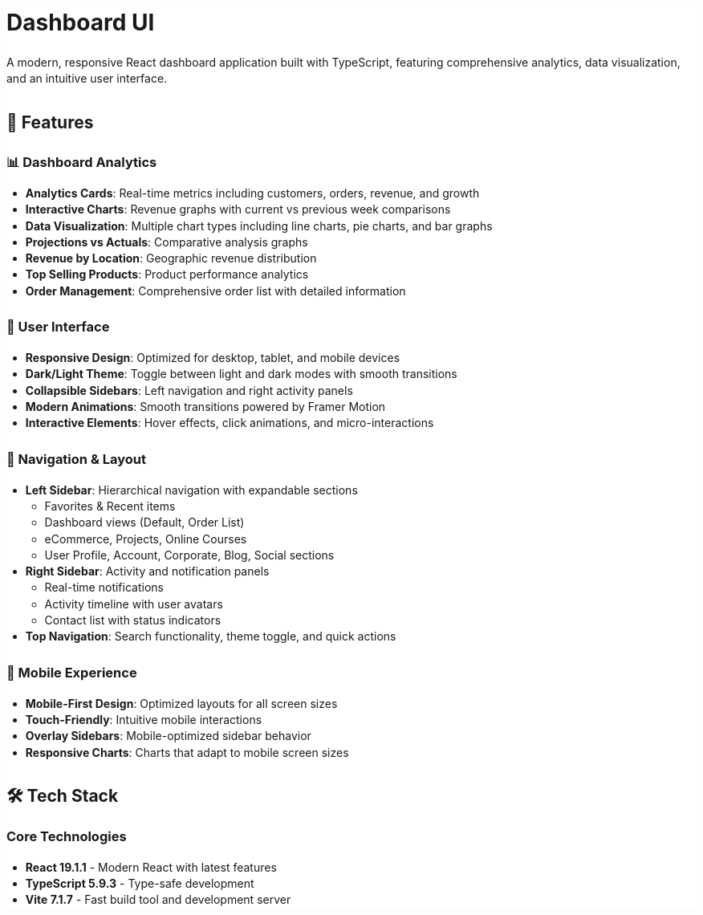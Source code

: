# Dashboard UI

A modern, responsive React dashboard application built with TypeScript, featuring comprehensive analytics, data visualization, and an intuitive user interface.

## 🚀 Features

### 📊 Dashboard Analytics
- **Analytics Cards**: Real-time metrics including customers, orders, revenue, and growth
- **Interactive Charts**: Revenue graphs with current vs previous week comparisons
- **Data Visualization**: Multiple chart types including line charts, pie charts, and bar graphs
- **Projections vs Actuals**: Comparative analysis graphs
- **Revenue by Location**: Geographic revenue distribution
- **Top Selling Products**: Product performance analytics
- **Order Management**: Comprehensive order list with detailed information

### 🎨 User Interface
- **Responsive Design**: Optimized for desktop, tablet, and mobile devices
- **Dark/Light Theme**: Toggle between light and dark modes with smooth transitions
- **Collapsible Sidebars**: Left navigation and right activity panels
- **Modern Animations**: Smooth transitions powered by Framer Motion
- **Interactive Elements**: Hover effects, click animations, and micro-interactions

### 🧭 Navigation & Layout
- **Left Sidebar**: Hierarchical navigation with expandable sections
  - Favorites & Recent items
  - Dashboard views (Default, Order List)
  - eCommerce, Projects, Online Courses
  - User Profile, Account, Corporate, Blog, Social sections
- **Right Sidebar**: Activity and notification panels
  - Real-time notifications
  - Activity timeline with user avatars
  - Contact list with status indicators
- **Top Navigation**: Search functionality, theme toggle, and quick actions

### 📱 Mobile Experience
- **Mobile-First Design**: Optimized layouts for all screen sizes
- **Touch-Friendly**: Intuitive mobile interactions
- **Overlay Sidebars**: Mobile-optimized sidebar behavior
- **Responsive Charts**: Charts that adapt to mobile screen sizes

## 🛠️ Tech Stack

### Core Technologies
- **React 19.1.1** - Modern React with latest features
- **TypeScript 5.9.3** - Type-safe development
- **Vite 7.1.7** - Fast build tool and development server
